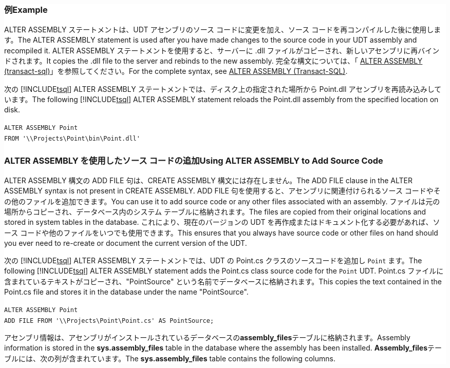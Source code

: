 ### <a name="example"></a><span data-ttu-id="ee25c-169">例</span><span class="sxs-lookup"><span data-stu-id="ee25c-169">Example</span></span>  
 <span data-ttu-id="ee25c-170">ALTER ASSEMBLY ステートメントは、UDT アセンブリのソース コードに変更を加え、ソース コードを再コンパイルした後に使用します。</span><span class="sxs-lookup"><span data-stu-id="ee25c-170">The ALTER ASSEMBLY statement is used after you have made changes to the source code in your UDT assembly and recompiled it.</span></span> <span data-ttu-id="ee25c-171">ALTER ASSEMBLY ステートメントを使用すると、サーバーに .dll ファイルがコピーされ、新しいアセンブリに再バインドされます。</span><span class="sxs-lookup"><span data-stu-id="ee25c-171">It copies the .dll file to the server and rebinds to the new assembly.</span></span> <span data-ttu-id="ee25c-172">完全な構文については、「 [ALTER ASSEMBLY &#40;transact-sql&#41;](/sql/t-sql/statements/alter-assembly-transact-sql)」を参照してください。</span><span class="sxs-lookup"><span data-stu-id="ee25c-172">For the complete syntax, see [ALTER ASSEMBLY &#40;Transact-SQL&#41;](/sql/t-sql/statements/alter-assembly-transact-sql).</span></span>  
  
 <span data-ttu-id="ee25c-173">次の [!INCLUDE[tsql](../../includes/tsql-md.md)] ALTER ASSEMBLY ステートメントでは、ディスク上の指定された場所から Point.dll アセンブリを再読み込みしています。</span><span class="sxs-lookup"><span data-stu-id="ee25c-173">The following [!INCLUDE[tsql](../../includes/tsql-md.md)] ALTER ASSEMBLY statement reloads the Point.dll assembly from the specified location on disk.</span></span>  
  
```  
ALTER ASSEMBLY Point  
FROM '\\Projects\Point\bin\Point.dll'  
```  
  
### <a name="using-alter-assembly-to-add-source-code"></a><span data-ttu-id="ee25c-174">ALTER ASSEMBLY を使用したソース コードの追加</span><span class="sxs-lookup"><span data-stu-id="ee25c-174">Using ALTER ASSEMBLY to Add Source Code</span></span>  
 <span data-ttu-id="ee25c-175">ALTER ASSEMBLY 構文の ADD FILE 句は、CREATE ASSEMBLY 構文には存在しません。</span><span class="sxs-lookup"><span data-stu-id="ee25c-175">The ADD FILE clause in the ALTER ASSEMBLY syntax is not present in CREATE ASSEMBLY.</span></span> <span data-ttu-id="ee25c-176">ADD FILE 句を使用すると、アセンブリに関連付けられるソース コードやその他のファイルを追加できます。</span><span class="sxs-lookup"><span data-stu-id="ee25c-176">You can use it to add source code or any other files associated with an assembly.</span></span> <span data-ttu-id="ee25c-177">ファイルは元の場所からコピーされ、データベース内のシステム テーブルに格納されます。</span><span class="sxs-lookup"><span data-stu-id="ee25c-177">The files are copied from their original locations and stored in system tables in the database.</span></span> <span data-ttu-id="ee25c-178">これにより、現在のバージョンの UDT を再作成またはドキュメント化する必要があれば、ソース コードや他のファイルをいつでも使用できます。</span><span class="sxs-lookup"><span data-stu-id="ee25c-178">This ensures that you always have source code or other files on hand should you ever need to re-create or document the current version of the UDT.</span></span>  
  
 <span data-ttu-id="ee25c-179">次の [!INCLUDE[tsql](../../includes/tsql-md.md)] ALTER ASSEMBLY ステートメントでは、UDT の Point.cs クラスのソースコードを追加し `Point` ます。</span><span class="sxs-lookup"><span data-stu-id="ee25c-179">The following [!INCLUDE[tsql](../../includes/tsql-md.md)] ALTER ASSEMBLY statement adds the Point.cs class source code for the `Point` UDT.</span></span> <span data-ttu-id="ee25c-180">Point.cs ファイルに含まれているテキストがコピーされ、"PointSource" という名前でデータベースに格納されます。</span><span class="sxs-lookup"><span data-stu-id="ee25c-180">This copies the text contained in the Point.cs file and stores it in the database under the name "PointSource".</span></span>  
  
```  
ALTER ASSEMBLY Point  
ADD FILE FROM '\\Projects\Point\Point.cs' AS PointSource;  
```  
  
 <span data-ttu-id="ee25c-181">アセンブリ情報は、アセンブリがインストールされているデータベースの**assembly_files**テーブルに格納されます。</span><span class="sxs-lookup"><span data-stu-id="ee25c-181">Assembly information is stored in the **sys.assembly_files** table in the database where the assembly has been installed.</span></span> <span data-ttu-id="ee25c-182">**Assembly_files**テーブルには、次の列が含まれています。</span><span class="sxs-lookup"><span data-stu-id="ee25c-182">The **sys.assembly_files** table contains the following columns.</span></span>  
  